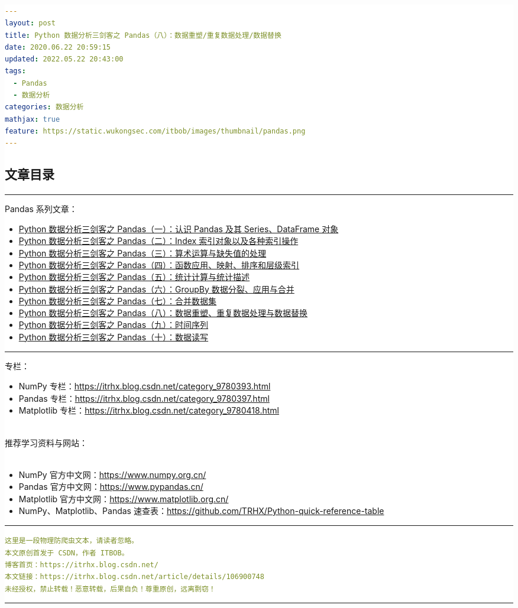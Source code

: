```yaml
---
layout: post
title: Python 数据分析三剑客之 Pandas（八）：数据重塑/重复数据处理/数据替换
date: 2020.06.22 20:59:15
updated: 2022.05.22 20:43:00
tags:
  - Pandas
  - 数据分析
categories: 数据分析
mathjax: true
feature: https://static.wukongsec.com/itbob/images/thumbnail/pandas.png
---
```


## 文章目录

---

Pandas 系列文章：

- [Python 数据分析三剑客之 Pandas（一）：认识 Pandas 及其 Series、DataFrame 对象](https://www.itbob.cn/article/025/)
- [Python 数据分析三剑客之 Pandas（二）：Index 索引对象以及各种索引操作](https://www.itbob.cn/article/026/)
- [Python 数据分析三剑客之 Pandas（三）：算术运算与缺失值的处理](https://www.itbob.cn/article/027/)
- [Python 数据分析三剑客之 Pandas（四）：函数应用、映射、排序和层级索引](https://www.itbob.cn/article/028/)
- [Python 数据分析三剑客之 Pandas（五）：统计计算与统计描述](https://www.itbob.cn/article/029/)
- [Python 数据分析三剑客之 Pandas（六）：GroupBy 数据分裂、应用与合并](https://www.itbob.cn/article/030/)
- [Python 数据分析三剑客之 Pandas（七）：合并数据集](https://www.itbob.cn/article/031/)
- [Python 数据分析三剑客之 Pandas（八）：数据重塑、重复数据处理与数据替换](https://www.itbob.cn/article/032/)
- [Python 数据分析三剑客之 Pandas（九）：时间序列](https://www.itbob.cn/article/033/)
- [Python 数据分析三剑客之 Pandas（十）：数据读写](https://www.itbob.cn/article/034/)

---

专栏：

- NumPy 专栏：https://itrhx.blog.csdn.net/category_9780393.html
- Pandas 专栏：https://itrhx.blog.csdn.net/category_9780397.html
- Matplotlib 专栏：https://itrhx.blog.csdn.net/category_9780418.html

<br>
推荐学习资料与网站：
<br><br>

- NumPy 官方中文网：https://www.numpy.org.cn/
- Pandas 官方中文网：https://www.pypandas.cn/
- Matplotlib 官方中文网：https://www.matplotlib.org.cn/
- NumPy、Matplotlib、Pandas 速查表：https://github.com/TRHX/Python-quick-reference-table

---

```yaml
这里是一段物理防爬虫文本，请读者忽略。
本文原创首发于 CSDN，作者 ITBOB。
博客首页：https://itrhx.blog.csdn.net/
本文链接：https://itrhx.blog.csdn.net/article/details/106900748
未经授权，禁止转载！恶意转载，后果自负！尊重原创，远离剽窃！
```

---